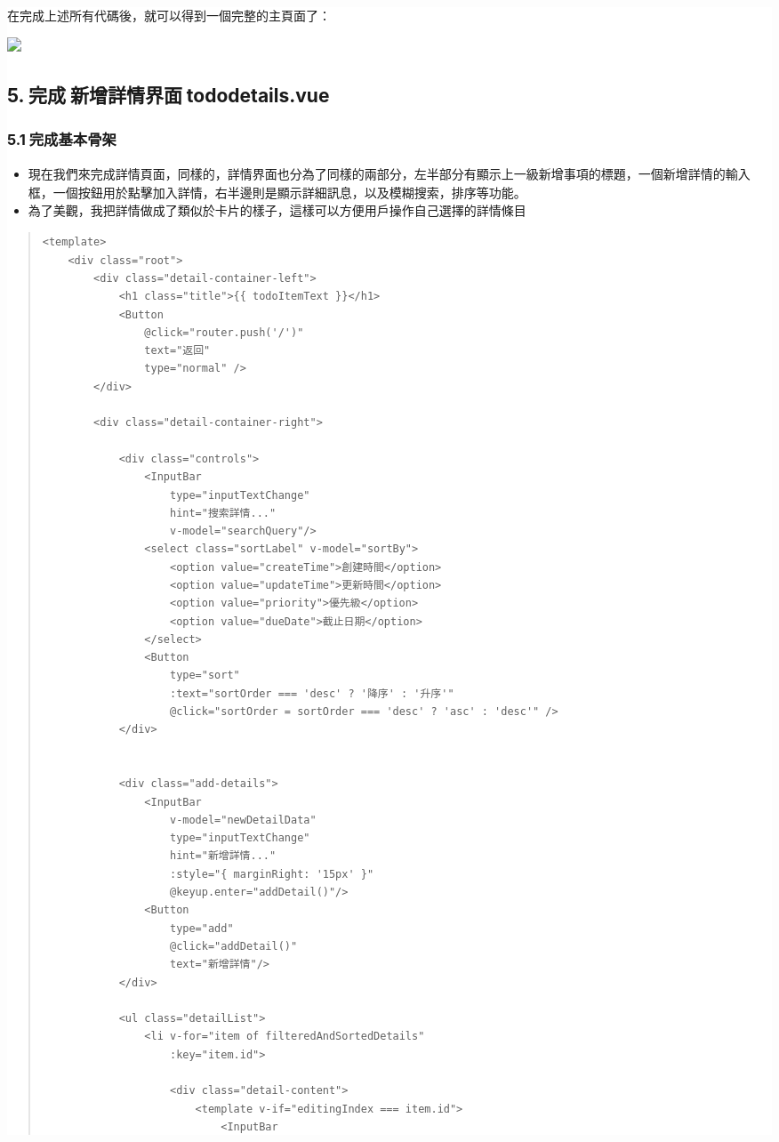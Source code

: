 在完成上述所有代碼後，就可以得到一個完整的主頁面了：

![](D:\WorkBox\LearnCoding\Vue3ProjectExerciseMarkdownNote\to-do-list\pics\to-do-list-pic02.png)

## 5. 完成 新增詳情界面 tododetails.vue

### 5.1 完成基本骨架

- 現在我們來完成詳情頁面，同樣的，詳情界面也分為了同樣的兩部分，左半部分有顯示上一級新增事項的標題，一個新增詳情的輸入框，一個按鈕用於點擊加入詳情，右半邊則是顯示詳細訊息，以及模糊搜索，排序等功能。
- 為了美觀，我把詳情做成了類似於卡片的樣子，這樣可以方便用戶操作自己選擇的詳情條目

> ```vue
> <template>
>     <div class="root">
>         <div class="detail-container-left">
>             <h1 class="title">{{ todoItemText }}</h1>
>             <Button 
>                 @click="router.push('/')"
>                 text="返回" 
>                 type="normal" />
>         </div>
> 
>         <div class="detail-container-right">
>             
>             <div class="controls">
>                 <InputBar 
>                     type="inputTextChange"
>                     hint="搜索詳情..."
>                     v-model="searchQuery"/>
>                 <select class="sortLabel" v-model="sortBy">
>                     <option value="createTime">創建時間</option>
>                     <option value="updateTime">更新時間</option>
>                     <option value="priority">優先級</option>
>                     <option value="dueDate">截止日期</option>
>                 </select>
>                 <Button 
>                     type="sort" 
>                     :text="sortOrder === 'desc' ? '降序' : '升序'" 
>                     @click="sortOrder = sortOrder === 'desc' ? 'asc' : 'desc'" />
>             </div>
> 
>             
>             <div class="add-details">
>                 <InputBar
>                     v-model="newDetailData"
>                     type="inputTextChange"
>                     hint="新增詳情..."
>                     :style="{ marginRight: '15px' }"
>                     @keyup.enter="addDetail()"/>
>                 <Button
>                     type="add"
>                     @click="addDetail()"
>                     text="新增詳情"/>
>             </div>
>             
>             <ul class="detailList">
>                 <li v-for="item of filteredAndSortedDetails" 
>                     :key="item.id">
>                     
>                     <div class="detail-content">
>                         <template v-if="editingIndex === item.id">
>                             <InputBar